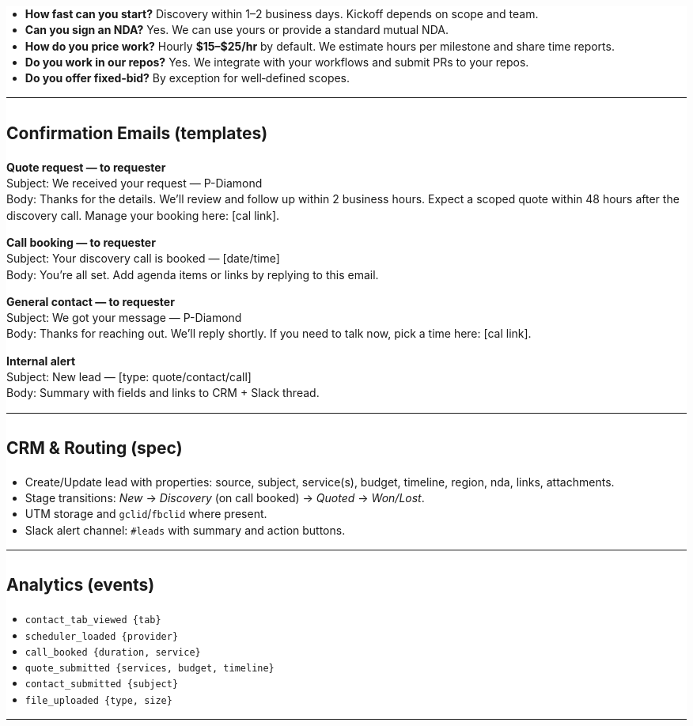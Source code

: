 - **How fast can you start?** Discovery within 1–2 business days. Kickoff depends on scope and team.
- **Can you sign an NDA?** Yes. We can use yours or provide a standard mutual NDA.
- **How do you price work?** Hourly **\$15–\$25/hr** by default. We estimate hours per milestone and share time reports.
- **Do you work in our repos?** Yes. We integrate with your workflows and submit PRs to your repos.
- **Do you offer fixed‑bid?** By exception for well‑defined scopes.

---

## Confirmation Emails (templates)

**Quote request — to requester**\
Subject: We received your request — P-Diamond\
Body: Thanks for the details. We’ll review and follow up within 2 business hours. Expect a scoped quote within 48 hours after the discovery call. Manage your booking here: [cal link].

**Call booking — to requester**\
Subject: Your discovery call is booked — [date/time]\
Body: You’re all set. Add agenda items or links by replying to this email.

**General contact — to requester**\
Subject: We got your message — P-Diamond\
Body: Thanks for reaching out. We’ll reply shortly. If you need to talk now, pick a time here: [cal link].

**Internal alert**\
Subject: New lead — [type: quote/contact/call]\
Body: Summary with fields and links to CRM + Slack thread.

---

## CRM & Routing (spec)

- Create/Update lead with properties: source, subject, service(s), budget, timeline, region, nda, links, attachments.
- Stage transitions: _New_ → _Discovery_ (on call booked) → _Quoted_ → _Won/Lost_.
- UTM storage and `gclid`/`fbclid` where present.
- Slack alert channel: `#leads` with summary and action buttons.

---

## Analytics (events)

- `contact_tab_viewed {tab}`
- `scheduler_loaded {provider}`
- `call_booked {duration, service}`
- `quote_submitted {services, budget, timeline}`
- `contact_submitted {subject}`
- `file_uploaded {type, size}`

---
